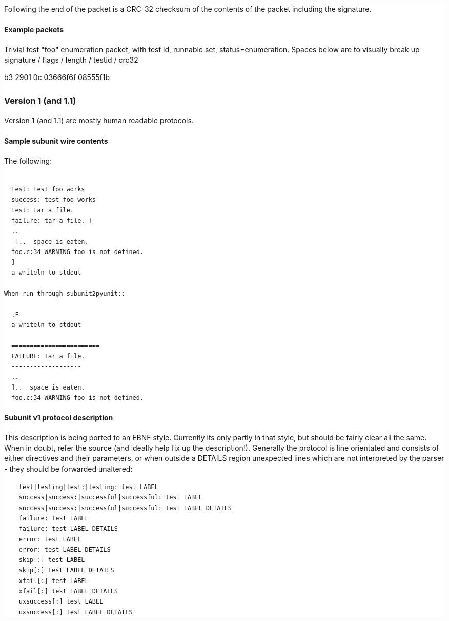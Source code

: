 Following the end of the packet is a CRC-32 checksum of the contents of the
packet including the signature.

#### Example packets

Trivial test "foo" enumeration packet, with test id, runnable set,
status=enumeration. Spaces below are to visually break up signature / flags /
length / testid / crc32

b3 2901 0c 03666f6f 08555f1b


### Version 1 (and 1.1)

Version 1 (and 1.1) are mostly human readable protocols.

#### Sample subunit wire contents

The following:

```subunit

  test: test foo works
  success: test foo works
  test: tar a file.
  failure: tar a file. [
  ..
   ]..  space is eaten.
  foo.c:34 WARNING foo is not defined.
  ]
  a writeln to stdout

When run through subunit2pyunit::

  .F
  a writeln to stdout

  ========================
  FAILURE: tar a file.
  -------------------
  ..
  ]..  space is eaten.
  foo.c:34 WARNING foo is not defined.
```

#### Subunit v1 protocol description

This description is being ported to an EBNF style. Currently its only partly in
that style, but should be fairly clear all the same. When in doubt, refer the
source (and ideally help fix up the description!). Generally the protocol is
line orientated and consists of either directives and their parameters, or
when outside a DETAILS region unexpected lines which are not interpreted by
the parser - they should be forwarded unaltered:

```ebnf
    test|testing|test:|testing: test LABEL
    success|success:|successful|successful: test LABEL
    success|success:|successful|successful: test LABEL DETAILS
    failure: test LABEL
    failure: test LABEL DETAILS
    error: test LABEL
    error: test LABEL DETAILS
    skip[:] test LABEL
    skip[:] test LABEL DETAILS
    xfail[:] test LABEL
    xfail[:] test LABEL DETAILS
    uxsuccess[:] test LABEL
    uxsuccess[:] test LABEL DETAILS
```